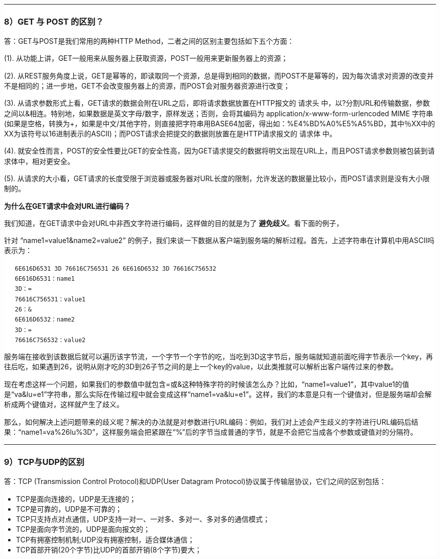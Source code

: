 ------

### 8）GET 与 POST 的区别？

答：GET与POST是我们常用的两种HTTP Method，二者之间的区别主要包括如下五个方面：

(1). 从功能上讲，GET一般用来从服务器上获取资源，POST一般用来更新服务器上的资源；

(2). 从REST服务角度上说，GET是幂等的，即读取同一个资源，总是得到相同的数据，而POST不是幂等的，因为每次请求对资源的改变并不是相同的；进一步地，GET不会改变服务器上的资源，而POST会对服务器资源进行改变；

(3). 从请求参数形式上看，GET请求的数据会附在URL之后，即将请求数据放置在HTTP报文的 请求头 中，以?分割URL和传输数据，参数之间以&相连。特别地，如果数据是英文字母/数字，原样发送；否则，会将其编码为 application/x-www-form-urlencoded MIME 字符串(如果是空格，转换为+，如果是中文/其他字符，则直接把字符串用BASE64加密，得出如：%E4%BD%A0%E5%A5%BD，其中％XX中的XX为该符号以16进制表示的ASCII)；而POST请求会把提交的数据则放置在是HTTP请求报文的 请求体 中。

(4). 就安全性而言，POST的安全性要比GET的安全性高，因为GET请求提交的数据将明文出现在URL上，而且POST请求参数则被包装到请求体中，相对更安全。

(5). 从请求的大小看，GET请求的长度受限于浏览器或服务器对URL长度的限制，允许发送的数据量比较小，而POST请求则是没有大小限制的。

**为什么在GET请求中会对URL进行编码？**

我们知道，在GET请求中会对URL中非西文字符进行编码，这样做的目的就是为了 **避免歧义**。看下面的例子，

针对 “name1=value1&name2=value2” 的例子，我们来谈一下数据从客户端到服务端的解析过程。首先，上述字符串在计算机中用ASCII吗表示为：

```
   6E616D6531 3D 76616C756531 26 6E616D6532 3D 76616C756532
   6E616D6531：name1 
   3D：= 
   76616C756531：value1 
   26：&
   6E616D6532：name2 
   3D：= 
   76616C756532：value2 
```

服务端在接收到该数据后就可以遍历该字节流，一个字节一个字节的吃，当吃到3D这字节后，服务端就知道前面吃得字节表示一个key，再往后吃，如果遇到26，说明从刚才吃的3D到26子节之间的是上一个key的value，以此类推就可以解析出客户端传过来的参数。

现在考虑这样一个问题，如果我们的参数值中就包含=或&这种特殊字符的时候该怎么办？比如，“name1=value1”，其中value1的值是“va&lu=e1”字符串，那么实际在传输过程中就会变成这样“name1=va&lu=e1”。这样，我们的本意是只有一个键值对，但是服务端却会解析成两个键值对，这样就产生了歧义。

那么，如何解决上述问题带来的歧义呢？解决的办法就是对参数进行URL编码：例如，我们对上述会产生歧义的字符进行URL编码后结果：“name1=va%26lu%3D”，这样服务端会把紧跟在“%”后的字节当成普通的字节，就是不会把它当成各个参数或键值对的分隔符。

------

### 9）TCP与UDP的区别

答：TCP (Transmission Control Protocol)和UDP(User Datagram Protocol)协议属于传输层协议，它们之间的区别包括：

- TCP是面向连接的，UDP是无连接的；
- TCP是可靠的，UDP是不可靠的；
- TCP只支持点对点通信，UDP支持一对一、一对多、多对一、多对多的通信模式；
- TCP是面向字节流的，UDP是面向报文的；
- TCP有拥塞控制机制;UDP没有拥塞控制，适合媒体通信；
- TCP首部开销(20个字节)比UDP的首部开销(8个字节)要大；

